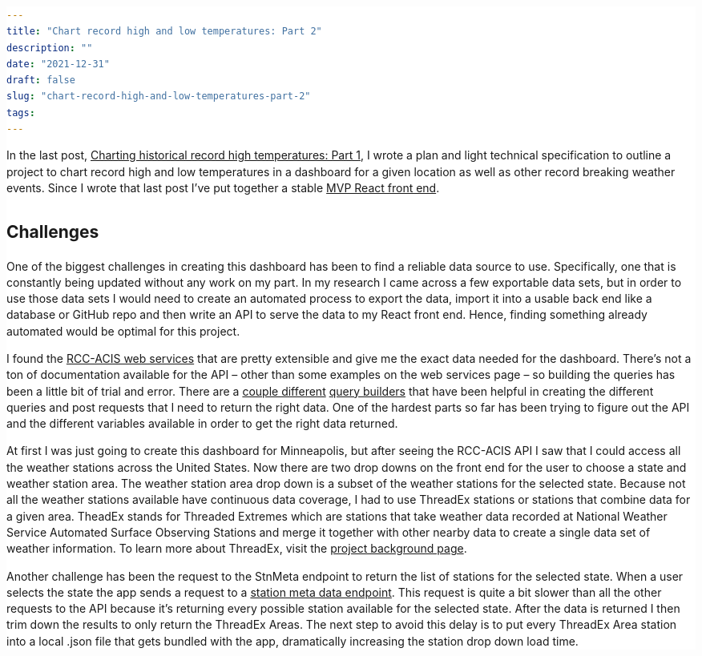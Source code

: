 ```yaml
---
title: "Chart record high and low temperatures: Part 2"
description: ""
date: "2021-12-31"
draft: false
slug: "chart-record-high-and-low-temperatures-part-2"
tags:
---
```



<p>In the last post, <a href="https://clintmcmahon.com/charting-historical-record-high-temperatures/" data-type="URL" data-id="https://clintmcmahon.com/charting-historical-record-high-temperatures/">Charting historical record high temperatures: Part 1</a>, I wrote a plan and light technical specification to outline a project to chart record high and low temperatures in a dashboard for a given location as well as other record breaking weather events. Since I wrote that last post I&#8217;ve put together a stable <a href="https://wxrecords.com" target="_blank" data-type="URL" data-id="https://wxrecords.com" rel="noreferrer noopener">MVP React front end</a>. </p>

<h2>Challenges</h2>

<p>One of the biggest challenges in creating this dashboard has been to find a reliable data source to use. Specifically, one that is constantly being updated without any work on my part. In my research I came across a few exportable data sets, but in order to use those data sets I would need to create an automated process to export the data, import it into a usable back end like a database or GitHub repo and then write an API to serve the data to my React front end. Hence, finding something already automated would be optimal for this project.</p>

<p>I found the <a href="https://www.rcc-acis.org/docs_webservices.html" target="_blank" data-type="URL" data-id="https://www.rcc-acis.org/docs_webservices.html" rel="noreferrer noopener nofollow">RCC-ACIS web services</a> that are pretty extensible and give me the exact data needed for the dashboard. There&#8217;s not a ton of documentation available for the API &#8211; other than some examples on the web services page &#8211; so building the queries has been a little bit of trial and error. There are a <a href="https://xmacis.rcc-acis.org/" target="_blank" data-type="URL" data-id="https://xmacis.rcc-acis.org/" rel="noreferrer noopener nofollow">couple different</a> <a href="https://builder.rcc-acis.org/" target="_blank" data-type="URL" data-id="https://builder.rcc-acis.org/" rel="noreferrer noopener nofollow">query builders</a> that have been helpful in creating the different queries and post requests that I need to return the right data. One of the hardest parts so far has been trying to figure out the API and the different variables available in order to get the right data returned.</p>

<p>At first I was just going to create this dashboard for Minneapolis, but after seeing the RCC-ACIS API I saw that I could access all the weather stations across the United States. Now there are two drop downs on the front end for the user to choose a state and weather station area. The weather station area drop down is a subset of the weather stations for the selected state. Because not all the weather stations available have continuous data coverage, I had to use ThreadEx stations or stations that combine data for a given area. TheadEx stands for Threaded Extremes which are stations that take weather data recorded at National Weather Service Automated Surface Observing Stations and merge it together with other nearby data to create a single data set of weather information. To learn more about ThreadEx, visit the <a href="http://threadex.rcc-acis.org/help/about.html" target="_blank" rel="noreferrer noopener">project background page</a>.</p>

<p>Another challenge has been the request to the StnMeta endpoint to return the list of stations for the selected state. When a user selects the state the app sends a request to a <a href="http://jsfiddle.net/clintmcmahon/8eu7amq0/" target="_blank" data-type="URL" data-id="http://jsfiddle.net/clintmcmahon/8eu7amq0/" rel="noreferrer noopener nofollow">station meta data endpoint</a>.  This request is quite a bit slower than all the other requests to the API because it&#8217;s returning every possible station available for the selected state. After the data is returned I then trim down the results to only return the ThreadEx Areas. The next step to avoid this delay is to put every ThreadEx Area station into a local .json file that gets bundled with the app, dramatically increasing the station drop down load time. </p>
